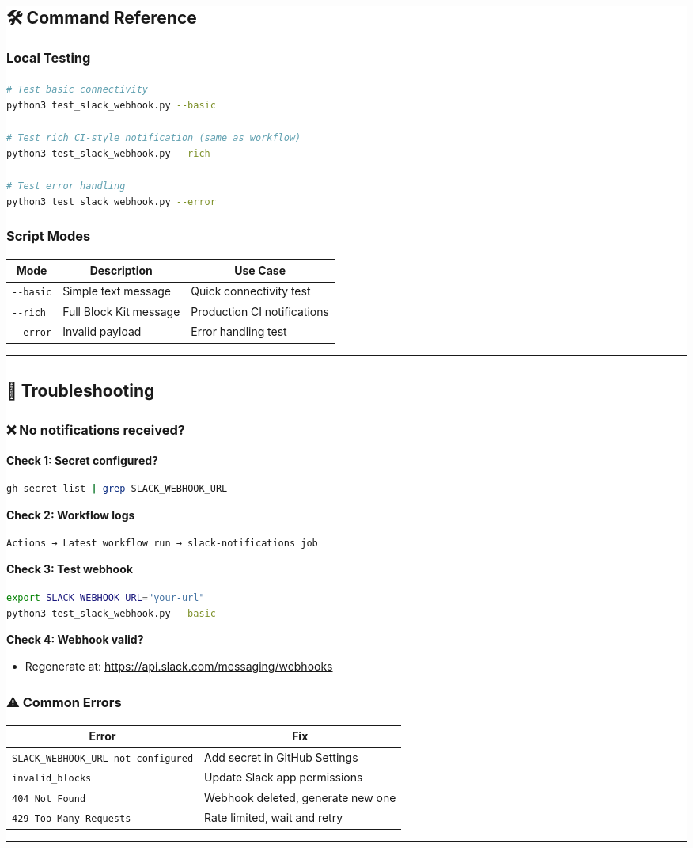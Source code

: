 
## 🛠️ Command Reference

### Local Testing
```bash
# Test basic connectivity
python3 test_slack_webhook.py --basic

# Test rich CI-style notification (same as workflow)
python3 test_slack_webhook.py --rich

# Test error handling
python3 test_slack_webhook.py --error
```

### Script Modes
| Mode | Description | Use Case |
|------|-------------|----------|
| `--basic` | Simple text message | Quick connectivity test |
| `--rich` | Full Block Kit message | Production CI notifications |
| `--error` | Invalid payload | Error handling test |

---

## 🐛 Troubleshooting

### ❌ No notifications received?

**Check 1: Secret configured?**
```bash
gh secret list | grep SLACK_WEBHOOK_URL
```

**Check 2: Workflow logs**
```
Actions → Latest workflow run → slack-notifications job
```

**Check 3: Test webhook**
```bash
export SLACK_WEBHOOK_URL="your-url"
python3 test_slack_webhook.py --basic
```

**Check 4: Webhook valid?**
- Regenerate at: https://api.slack.com/messaging/webhooks

### ⚠️ Common Errors

| Error | Fix |
|-------|-----|
| `SLACK_WEBHOOK_URL not configured` | Add secret in GitHub Settings |
| `invalid_blocks` | Update Slack app permissions |
| `404 Not Found` | Webhook deleted, generate new one |
| `429 Too Many Requests` | Rate limited, wait and retry |

---